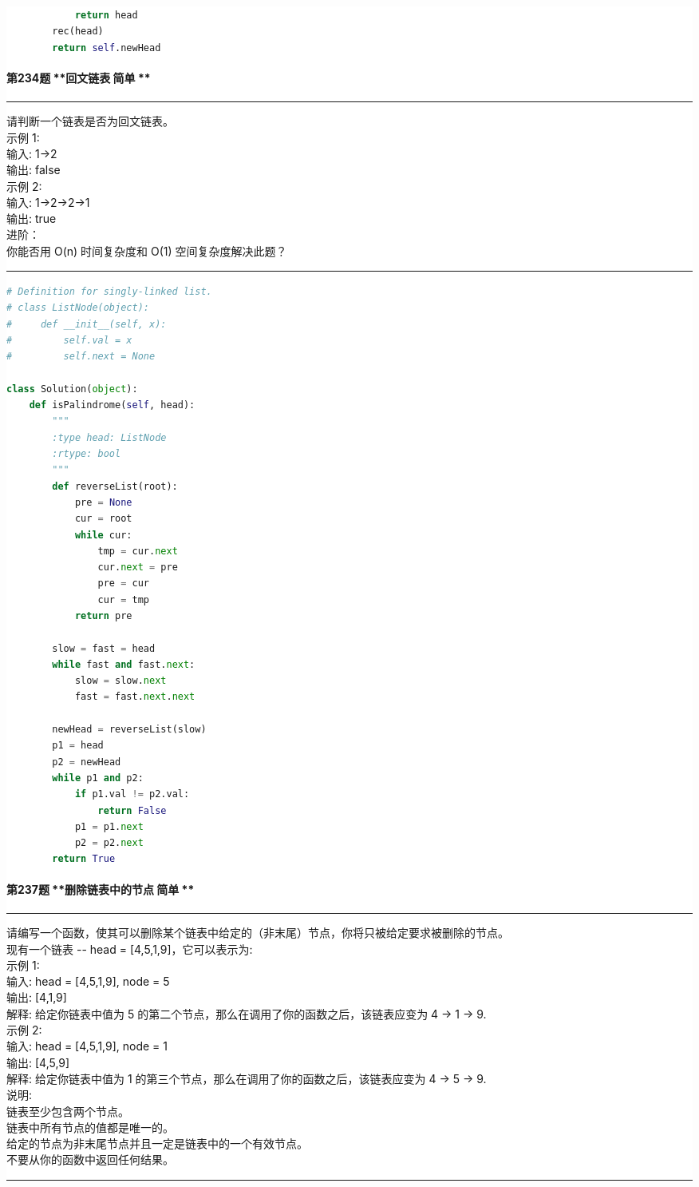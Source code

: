 ```python
            return head
        rec(head)
        return self.newHead


```
#### 第234题	**回文链表	简单	**
***
请判断一个链表是否为回文链表。<br>示例 1:<br>输入: 1->2<br>输出: false<br>示例 2:<br>输入: 1->2->2->1<br>输出: true<br>进阶：<br>你能否用 O(n) 时间复杂度和 O(1) 空间复杂度解决此题？
***

```python
# Definition for singly-linked list.
# class ListNode(object):
#     def __init__(self, x):
#         self.val = x
#         self.next = None

class Solution(object):
    def isPalindrome(self, head):
        """
        :type head: ListNode
        :rtype: bool
        """
        def reverseList(root):
            pre = None
            cur = root
            while cur:
                tmp = cur.next
                cur.next = pre
                pre = cur
                cur = tmp
            return pre

        slow = fast = head
        while fast and fast.next:
            slow = slow.next
            fast = fast.next.next

        newHead = reverseList(slow)
        p1 = head
        p2 = newHead
        while p1 and p2:
            if p1.val != p2.val:
                return False
            p1 = p1.next
            p2 = p2.next
        return True


```
#### 第237题	**删除链表中的节点	简单	**
***
请编写一个函数，使其可以删除某个链表中给定的（非末尾）节点，你将只被给定要求被删除的节点。<br>现有一个链表 -- head = [4,5,1,9]，它可以表示为:<br>示例 1:<br>输入: head = [4,5,1,9], node = 5<br>输出: [4,1,9]<br>解释: 给定你链表中值为 5 的第二个节点，那么在调用了你的函数之后，该链表应变为 4 -> 1 -> 9.<br>示例 2:<br>输入: head = [4,5,1,9], node = 1<br>输出: [4,5,9]<br>解释: 给定你链表中值为 1 的第三个节点，那么在调用了你的函数之后，该链表应变为 4 -> 5 -> 9.<br>说明:<br>链表至少包含两个节点。<br>链表中所有节点的值都是唯一的。<br>给定的节点为非末尾节点并且一定是链表中的一个有效节点。<br>不要从你的函数中返回任何结果。
***
